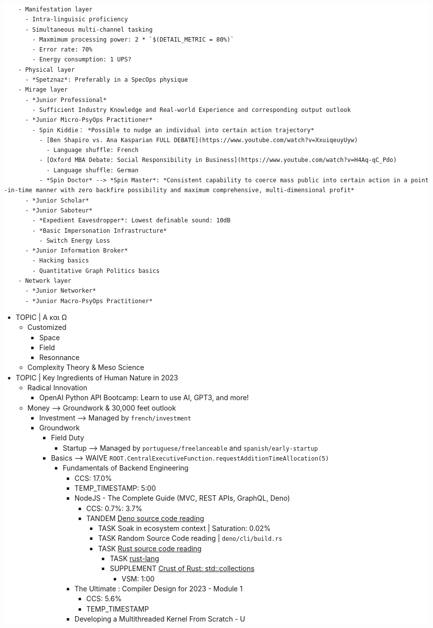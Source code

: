         - Manifestation layer
          - Intra-linguisic proficiency
          - Simultaneous multi-channel tasking
            - Maxmimum processing power: 2 * `$(DETAIL_METRIC = 80%)`
            - Error rate: 70%
            - Energy consumption: 1 UPS?
        - Physical layer
          - *Spetznaz*: Preferably in a SpecOps physique
        - Mirage layer
          - *Junior Professional*
            - Sufficient Industry Knowledge and Real-world Experience and corresponding output outlook
          - *Junior Micro-PsyOps Practitioner*
            - Spin Kiddie： *Possible to nudge an individual into certain action trajectory*
              - [Ben Shapiro vs. Ana Kasparian FULL DEBATE](https://www.youtube.com/watch?v=XxuiqeuyUyw)
                - Language shuffle: French
              - [Oxford MBA Debate: Social Responsibility in Business](https://www.youtube.com/watch?v=H4Aq-qC_Pdo)
                - Language shuffle: German
              - *Spin Doctor* --> *Spin Master*: *Consistent capability to coerce mass public into certain action in a point-in-time manner with zero backfire possibility and maximum comprehensive, multi-dimensional profit*
          - *Junior Scholar*
          - *Junior Saboteur*
            - *Expedient Eavesdropper*: Lowest definable sound: 10dB
            - *Basic Impersonation Infrastructure*
              - Switch Energy Loss
          - *Junior Information Broker*
            - Hacking basics
            - Quantitative Graph Politics basics
        - Network layer
          - *Junior Networker*
          - *Junior Macro-PsyOps Practitioner*
  - TOPIC | Α και Ω
    - Customized
      - Space
      - Field
      - Resonnance
    - Complexity Theory & Meso Science
  - TOPIC | Key Ingredients of Human Nature in 2023
    - Radical Innovation
      - OpenAI Python API Bootcamp: Learn to use AI, GPT3, and more!
    - Money --> Groundwork & 30,000 feet outlook
      - Investment --> Managed by `french/investment`
      - Groundwork
        - Field Duty
          - Startup --> Managed by `portuguese/freelanceable` and `spanish/early-startup`
        - Basics --> WAIVE `ROOT.CentralExecutiveFunction.requestAdditionTimeAllocation(5)`
          - Fundamentals of Backend Engineering
            - CCS: 17.0%
            - TEMP_TIMESTAMP: 5:00
            - NodeJS - The Complete Guide (MVC, REST APIs, GraphQL, Deno)
              - CCS: 0.7%: 3.7%
              - TANDEM [Deno source code reading](https://github.com/denoland/deno)
                - TASK Soak in ecosystem context | Saturation: 0.02%
                - TASK Random Source Code reading | `deno/cli/build.rs`
                - TASK [Rust source code reading](https://github.com/rust-lang/rust)
                  - TASK [rust-lang](https://doc.rust-lang.org/book/index.html)
                  - SUPPLEMENT [Crust of Rust: std::collections](https://www.youtube.com/watch?v=EF3Z4jdD1EQ&t=9s&pp=ygUgcnVzdCBsYW5ndWFnZSBjb2RlIGEgbGlua2VkIGxpc3Q%3D)
                    - VSM: 1:00
            - The Ultimate : Compiler Design for 2023 - Module 1
              - CCS: 5.6%
              - TEMP_TIMESTAMP
            - Developing a Multithreaded Kernel From Scratch - U